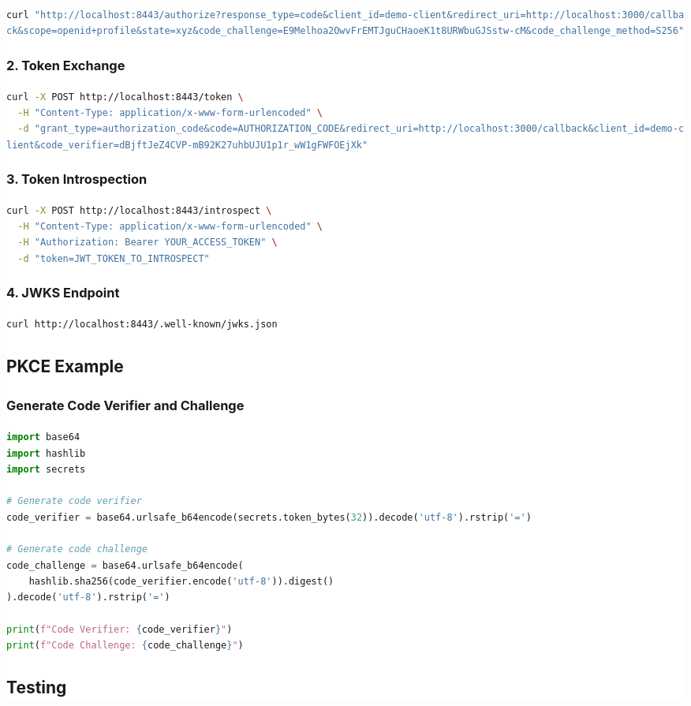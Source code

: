 ```bash
curl "http://localhost:8443/authorize?response_type=code&client_id=demo-client&redirect_uri=http://localhost:3000/callback&scope=openid+profile&state=xyz&code_challenge=E9Melhoa2OwvFrEMTJguCHaoeK1t8URWbuGJSstw-cM&code_challenge_method=S256"
```

### 2. Token Exchange

```bash
curl -X POST http://localhost:8443/token \
  -H "Content-Type: application/x-www-form-urlencoded" \
  -d "grant_type=authorization_code&code=AUTHORIZATION_CODE&redirect_uri=http://localhost:3000/callback&client_id=demo-client&code_verifier=dBjftJeZ4CVP-mB92K27uhbUJU1p1r_wW1gFWFOEjXk"
```

### 3. Token Introspection

```bash
curl -X POST http://localhost:8443/introspect \
  -H "Content-Type: application/x-www-form-urlencoded" \
  -H "Authorization: Bearer YOUR_ACCESS_TOKEN" \
  -d "token=JWT_TOKEN_TO_INTROSPECT"
```

### 4. JWKS Endpoint

```bash
curl http://localhost:8443/.well-known/jwks.json
```

## PKCE Example

### Generate Code Verifier and Challenge

```python
import base64
import hashlib
import secrets

# Generate code verifier
code_verifier = base64.urlsafe_b64encode(secrets.token_bytes(32)).decode('utf-8').rstrip('=')

# Generate code challenge
code_challenge = base64.urlsafe_b64encode(
    hashlib.sha256(code_verifier.encode('utf-8')).digest()
).decode('utf-8').rstrip('=')

print(f"Code Verifier: {code_verifier}")
print(f"Code Challenge: {code_challenge}")
```

## Testing
